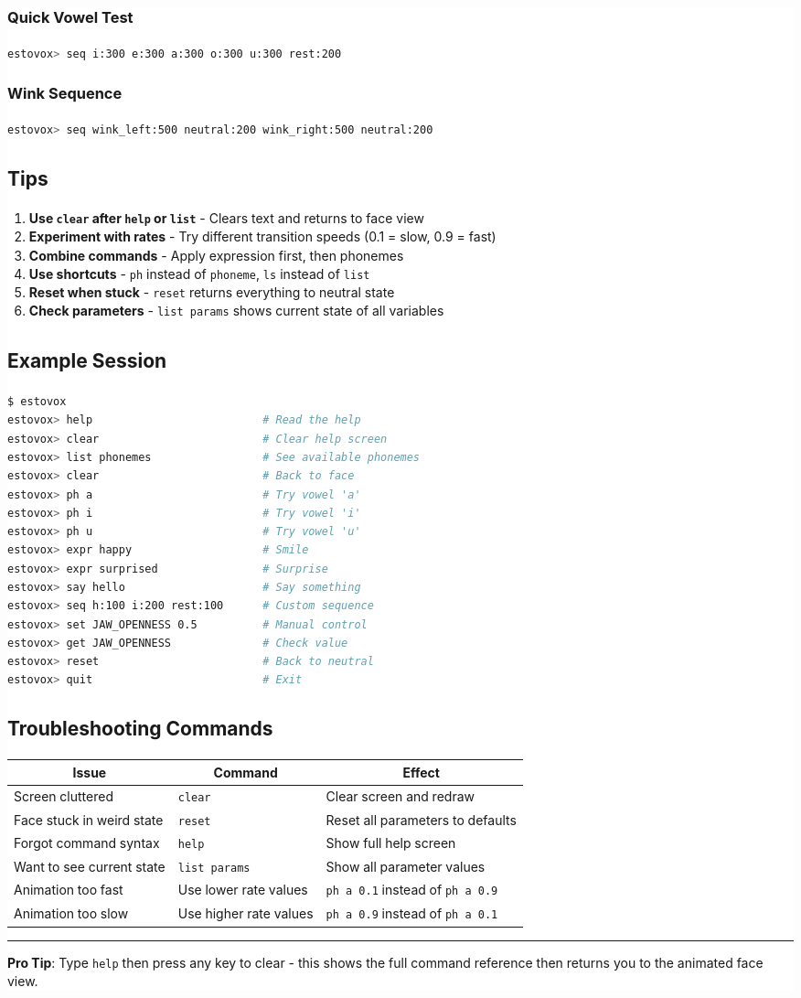 ### Quick Vowel Test
```bash
estovox> seq i:300 e:300 a:300 o:300 u:300 rest:200
```

### Wink Sequence
```bash
estovox> seq wink_left:500 neutral:200 wink_right:500 neutral:200
```

## Tips

1. **Use `clear` after `help` or `list`** - Clears text and returns to face view
2. **Experiment with rates** - Try different transition speeds (0.1 = slow, 0.9 = fast)
3. **Combine commands** - Apply expression first, then phonemes
4. **Use shortcuts** - `ph` instead of `phoneme`, `ls` instead of `list`
5. **Reset when stuck** - `reset` returns everything to neutral state
6. **Check parameters** - `list params` shows current state of all variables

## Example Session

```bash
$ estovox
estovox> help                          # Read the help
estovox> clear                         # Clear help screen
estovox> list phonemes                 # See available phonemes
estovox> clear                         # Back to face
estovox> ph a                          # Try vowel 'a'
estovox> ph i                          # Try vowel 'i'
estovox> ph u                          # Try vowel 'u'
estovox> expr happy                    # Smile
estovox> expr surprised                # Surprise
estovox> say hello                     # Say something
estovox> seq h:100 i:200 rest:100      # Custom sequence
estovox> set JAW_OPENNESS 0.5          # Manual control
estovox> get JAW_OPENNESS              # Check value
estovox> reset                         # Back to neutral
estovox> quit                          # Exit
```

## Troubleshooting Commands

| Issue | Command | Effect |
|-------|---------|--------|
| Screen cluttered | `clear` | Clear screen and redraw |
| Face stuck in weird state | `reset` | Reset all parameters to defaults |
| Forgot command syntax | `help` | Show full help screen |
| Want to see current state | `list params` | Show all parameter values |
| Animation too fast | Use lower rate values | `ph a 0.1` instead of `ph a 0.9` |
| Animation too slow | Use higher rate values | `ph a 0.9` instead of `ph a 0.1` |

---

**Pro Tip**: Type `help` then press any key to clear - this shows the full command reference then returns you to the animated face view.
